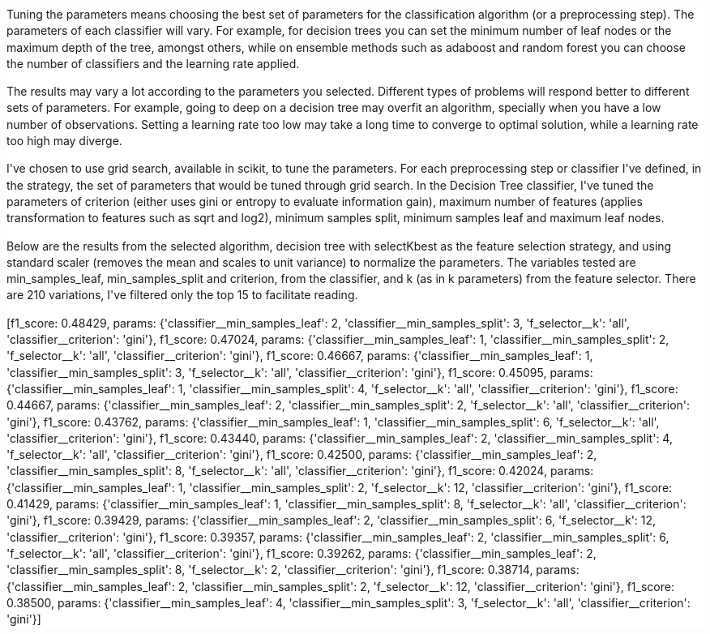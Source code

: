 Tuning the parameters means choosing the best set of parameters for the classification algorithm (or a preprocessing step). The parameters of each classifier will vary. For example, for decision trees you can set the minimum number of leaf nodes or the maximum depth of the tree, amongst others, while on ensemble methods such as adaboost and random forest you can choose the number of classifiers and the learning rate applied. 

The results may vary a lot according to the parameters you selected. Different types of problems will respond better to different sets of parameters. For example, going to deep on a decision tree may overfit an algorithm, specially when you have a low number of observations. Setting a learning rate too low may take a long time to converge to optimal solution, while a learning rate too high may diverge.

I've chosen to use grid search, available in scikit, to tune the parameters.  For each preprocessing step or classifier I've defined, in the strategy, the set of parameters that would be tuned through grid search. In the Decision Tree classifier, I've tuned the parameters of criterion (either uses gini or entropy to evaluate information gain), maximum number of features (applies transformation to features such as sqrt and log2), minimum samples split, minimum samples leaf and maximum leaf nodes.

Below are the results from the selected algorithm, decision tree with selectKbest as the feature selection strategy, and using standard scaler (removes the mean and scales to unit variance) to normalize the parameters. The variables tested are min_samples_leaf, min_samples_split and criterion, from the classifier, and k (as in k parameters) from the feature selector. There are 210 variations, I've filtered only the top 15 to facilitate reading.

[f1_score: 0.48429, params: {'classifier__min_samples_leaf': 2, 'classifier__min_samples_split': 3, 'f_selector__k': 'all', 'classifier__criterion': 'gini'},
 f1_score: 0.47024, params: {'classifier__min_samples_leaf': 1, 'classifier__min_samples_split': 2, 'f_selector__k': 'all', 'classifier__criterion': 'gini'},
 f1_score: 0.46667, params: {'classifier__min_samples_leaf': 1, 'classifier__min_samples_split': 3, 'f_selector__k': 'all', 'classifier__criterion': 'gini'},
 f1_score: 0.45095, params: {'classifier__min_samples_leaf': 1, 'classifier__min_samples_split': 4, 'f_selector__k': 'all', 'classifier__criterion': 'gini'},
 f1_score: 0.44667, params: {'classifier__min_samples_leaf': 2, 'classifier__min_samples_split': 2, 'f_selector__k': 'all', 'classifier__criterion': 'gini'},
 f1_score: 0.43762, params: {'classifier__min_samples_leaf': 1, 'classifier__min_samples_split': 6, 'f_selector__k': 'all', 'classifier__criterion': 'gini'},
 f1_score: 0.43440, params: {'classifier__min_samples_leaf': 2, 'classifier__min_samples_split': 4, 'f_selector__k': 'all', 'classifier__criterion': 'gini'},
 f1_score: 0.42500, params: {'classifier__min_samples_leaf': 2, 'classifier__min_samples_split': 8, 'f_selector__k': 'all', 'classifier__criterion': 'gini'},
 f1_score: 0.42024, params: {'classifier__min_samples_leaf': 1, 'classifier__min_samples_split': 2, 'f_selector__k': 12, 'classifier__criterion': 'gini'},
 f1_score: 0.41429, params: {'classifier__min_samples_leaf': 1, 'classifier__min_samples_split': 8, 'f_selector__k': 'all', 'classifier__criterion': 'gini'},
 f1_score: 0.39429, params: {'classifier__min_samples_leaf': 2, 'classifier__min_samples_split': 6, 'f_selector__k': 12, 'classifier__criterion': 'gini'},
 f1_score: 0.39357, params: {'classifier__min_samples_leaf': 2, 'classifier__min_samples_split': 6, 'f_selector__k': 'all', 'classifier__criterion': 'gini'},
 f1_score: 0.39262, params: {'classifier__min_samples_leaf': 2, 'classifier__min_samples_split': 8, 'f_selector__k': 2, 'classifier__criterion': 'gini'},
 f1_score: 0.38714, params: {'classifier__min_samples_leaf': 2, 'classifier__min_samples_split': 2, 'f_selector__k': 12, 'classifier__criterion': 'gini'},
 f1_score: 0.38500, params: {'classifier__min_samples_leaf': 4, 'classifier__min_samples_split': 3, 'f_selector__k': 'all', 'classifier__criterion': 'gini'}]
